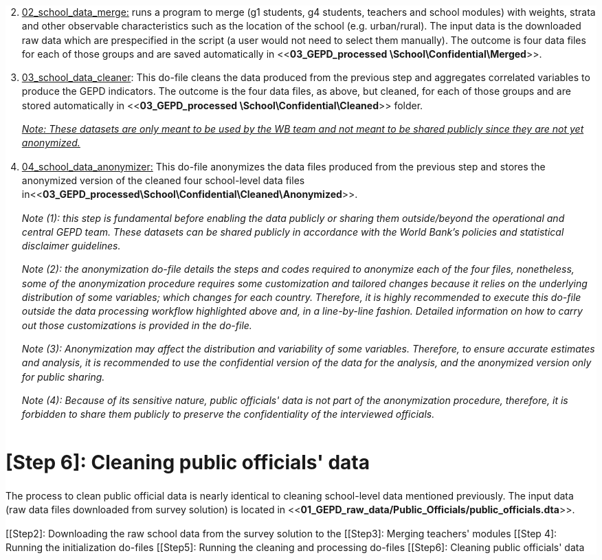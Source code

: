 2.  <u>02_school_data_merge:</u> runs a program to merge (g1 students,
    g4 students, teachers and school modules) with weights, strata and
    other observable characteristics such as the location of the school
    (e.g. urban/rural). The input data is the downloaded raw data which
    are prespecified in the script (a user would not need to select them
    manually). The outcome is four data files for each of those groups
    and are saved automatically in \<\<**03_GEPD_processed
    \School\Confidential\Merged**\>\>.

3.  <u>03_school_data_cleaner</u>: This do-file cleans the data produced
    from the previous step and aggregates correlated variables to
    produce the GEPD indicators. The outcome is the four data files, as
    above, but cleaned, for each of those groups and are stored
    automatically in \<\<**03_GEPD_processed
    \School\Confidential\Cleaned**\>\> folder.  
      
    *<u>Note: These datasets are only meant to be used by the WB team
    and not meant to be shared publicly since they are not yet
    anonymized.</u>*

4.  <u>04_school_data_anonymizer:</u> This do-file anonymizes the data
    files produced from the previous step and stores the anonymized
    version of the cleaned four school-level data files
    in\<\<**03_GEPD_processed\School\Confidential\Cleaned\Anonymized**\>\>.

    *Note (1): this step is fundamental before enabling the data
    publicly or sharing them outside/beyond the operational and central
    GEPD team. These datasets can be shared publicly in accordance with
    the World Bank’s policies and statistical disclaimer guidelines.*

    *Note (2): the anonymization do-file details the steps and codes
    required to anonymize each of the four files, nonetheless, some of
    the anonymization procedure requires some customization and tailored
    changes because it relies on the underlying distribution of some
    variables; which changes for each country. Therefore, it is highly
    recommended to execute this do-file outside the data processing
    workflow highlighted above and, in a line-by-line fashion. Detailed
    information on how to carry out those customizations is provided in
    the do-file.*

    *Note (3): Anonymization may affect the distribution and variability
    of some variables. Therefore, to ensure accurate estimates and
    analysis, it is recommended to use the confidential version of the
    data for the analysis, and the anonymized version only for public
    sharing.*

    *Note (4): Because of its sensitive nature, public officials' data
    is not part of the anonymization procedure, therefore, it is
    forbidden to share them publicly to preserve the confidentiality of
    the interviewed officials.*

# **\[Step 6\]: Cleaning public officials' data**

The process to clean public official data is nearly identical to
cleaning school-level data mentioned previously. The input data (raw
data files downloaded from survey solution) is located in
\<\<**01_GEPD_raw_data/Public_Officials/public_officials.dta**\>\>.


[\[Step2\]: Downloading the raw school data from the survey solution to the
[\[Step3\]: Merging teachers' modules
[\[Step 4\]: Running the initialization do-files
[\[Step5\]: Running the cleaning and processing do-files
[\[Step6\]: Cleaning public officials' data